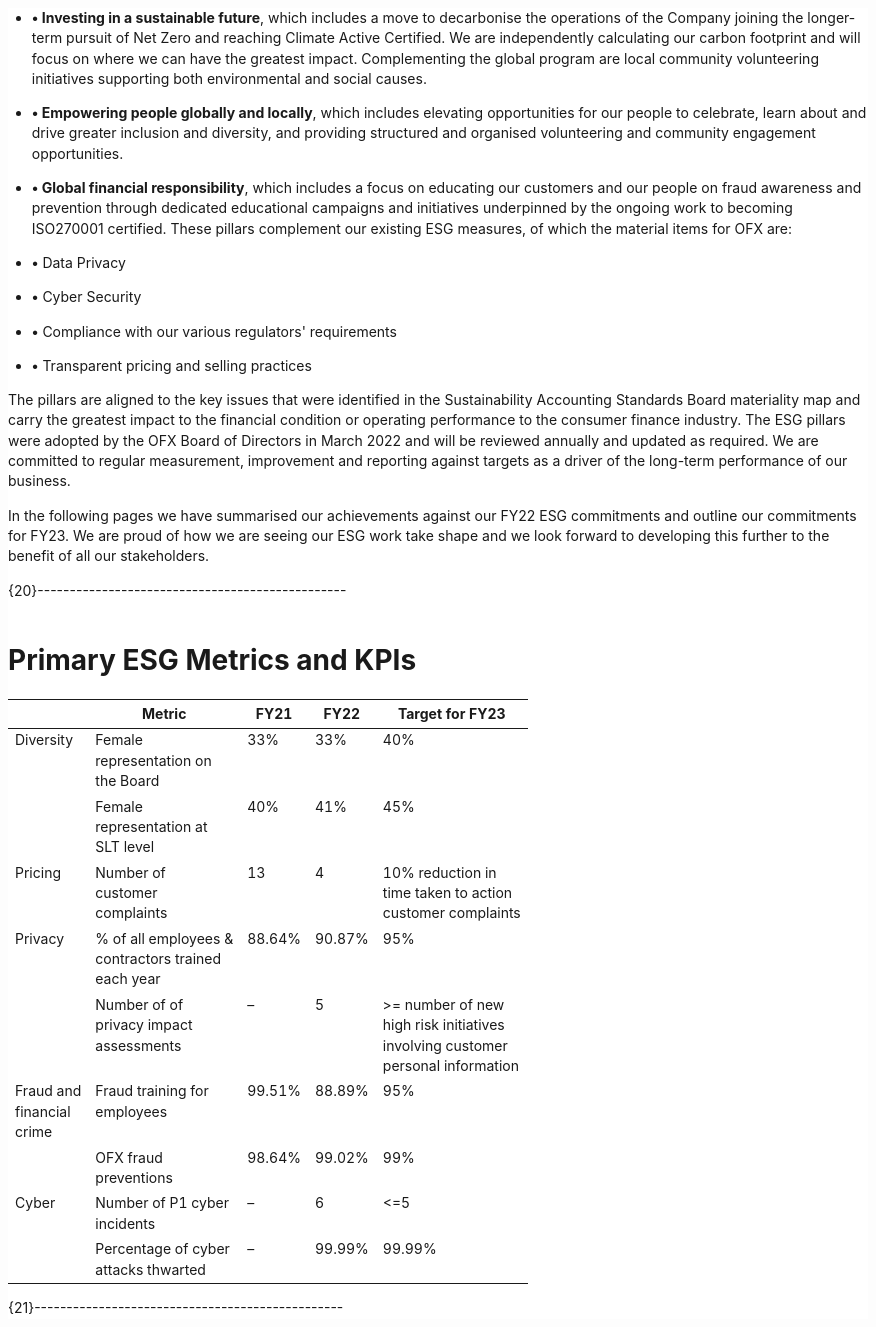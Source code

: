 - **• Investing in a sustainable future**, which includes a move to decarbonise the operations of the Company joining the longer-term pursuit of Net Zero and reaching Climate Active Certified. We are independently calculating our carbon footprint and will focus on where we can have the greatest impact. Complementing the global program are local community volunteering initiatives supporting both environmental and social causes.
- **• Empowering people globally and locally**, which includes elevating opportunities for our people to celebrate, learn about and drive greater inclusion and diversity, and providing structured and organised volunteering and community engagement opportunities.

- **• Global financial responsibility**, which includes a focus on educating our customers and our people on fraud awareness and prevention through dedicated educational campaigns and initiatives underpinned by the ongoing work to becoming ISO270001 certified.
These pillars complement our existing ESG measures, of which the material items for OFX are:

- **•** Data Privacy
- **•** Cyber Security
- **•** Compliance with our various regulators' requirements
- **•** Transparent pricing and selling practices

The pillars are aligned to the key issues that were identified in the Sustainability Accounting Standards Board materiality map and carry the greatest impact to the financial condition or operating performance to the consumer finance industry. The ESG pillars were adopted by the OFX Board of Directors in March 2022 and will be reviewed annually and updated as required. We are committed to regular measurement, improvement and reporting against targets as a driver of the long-term performance of our business.

In the following pages we have summarised our achievements against our FY22 ESG commitments and outline our commitments for FY23. We are proud of how we are seeing our ESG work take shape and we look forward to developing this further to the benefit of all our stakeholders.

{20}------------------------------------------------

# Primary ESG Metrics and KPIs

|                                 | Metric                                                   | FY21   | FY22   | Target for FY23                                                                         |
|---------------------------------|----------------------------------------------------------|--------|--------|-----------------------------------------------------------------------------------------|
| Diversity                       | Female<br>representation on<br>the Board                 | 33%    | 33%    | 40%                                                                                     |
|                                 | Female<br>representation at<br>SLT level                 | 40%    | 41%    | 45%                                                                                     |
| Pricing                         | Number of<br>customer<br>complaints                      | 13     | 4      | 10% reduction in<br>time taken to action<br>customer complaints                         |
| Privacy                         | % of all employees &<br>contractors trained<br>each year | 88.64% | 90.87% | 95%                                                                                     |
|                                 | Number of of<br>privacy impact<br>assessments            | –      | 5      | >= number of new<br>high risk initiatives<br>involving customer<br>personal information |
| Fraud and<br>financial<br>crime | Fraud training for<br>employees                          | 99.51% | 88.89% | 95%                                                                                     |
|                                 | OFX fraud<br>preventions                                 | 98.64% | 99.02% | 99%                                                                                     |
| Cyber                           | Number of P1 cyber<br>incidents                          | –      | 6      | <=5                                                                                     |
|                                 | Percentage of cyber<br>attacks thwarted                  | –      | 99.99% | 99.99%                                                                                  |

{21}------------------------------------------------
